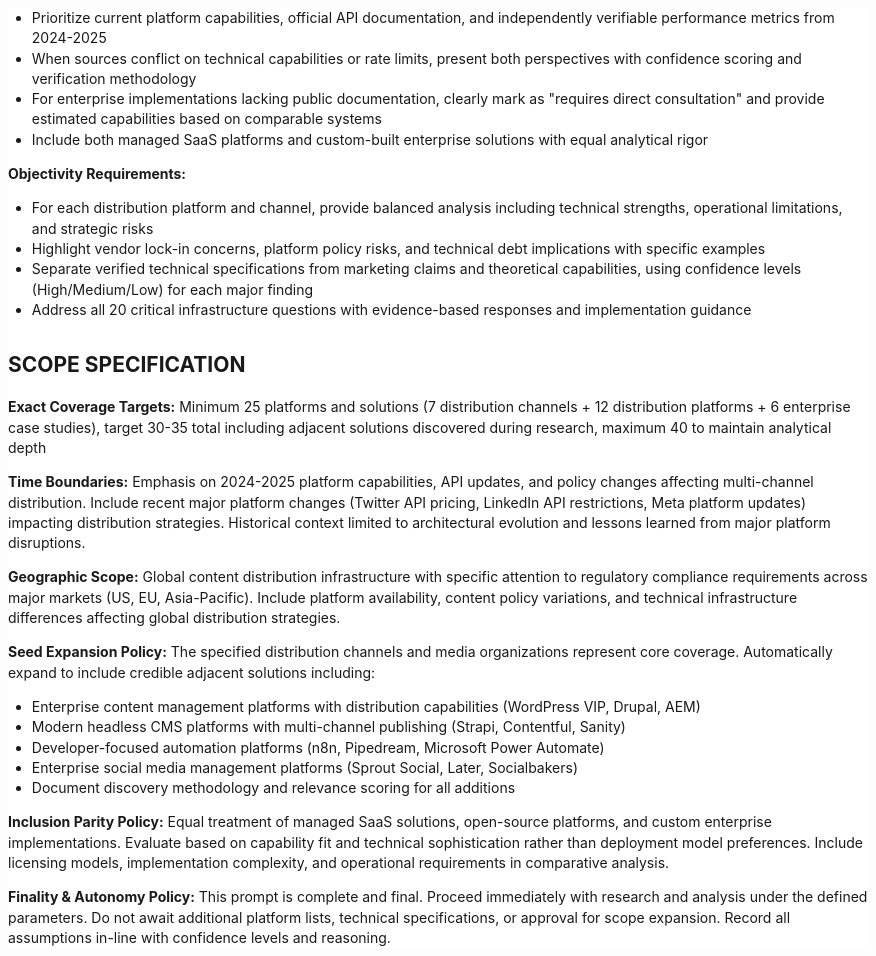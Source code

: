 - Prioritize current platform capabilities, official API documentation, and independently verifiable performance metrics from 2024-2025
- When sources conflict on technical capabilities or rate limits, present both perspectives with confidence scoring and verification methodology
- For enterprise implementations lacking public documentation, clearly mark as "requires direct consultation" and provide estimated capabilities based on comparable systems
- Include both managed SaaS platforms and custom-built enterprise solutions with equal analytical rigor

**Objectivity Requirements:**

- For each distribution platform and channel, provide balanced analysis including technical strengths, operational limitations, and strategic risks
- Highlight vendor lock-in concerns, platform policy risks, and technical debt implications with specific examples
- Separate verified technical specifications from marketing claims and theoretical capabilities, using confidence levels (High/Medium/Low) for each major finding
- Address all 20 critical infrastructure questions with evidence-based responses and implementation guidance

## SCOPE SPECIFICATION

**Exact Coverage Targets:** Minimum 25 platforms and solutions (7 distribution channels + 12 distribution platforms + 6 enterprise case studies), target 30-35 total including adjacent solutions discovered during research, maximum 40 to maintain analytical depth

**Time Boundaries:** Emphasis on 2024-2025 platform capabilities, API updates, and policy changes affecting multi-channel distribution. Include recent major platform changes (Twitter API pricing, LinkedIn API restrictions, Meta platform updates) impacting distribution strategies. Historical context limited to architectural evolution and lessons learned from major platform disruptions.

**Geographic Scope:** Global content distribution infrastructure with specific attention to regulatory compliance requirements across major markets (US, EU, Asia-Pacific). Include platform availability, content policy variations, and technical infrastructure differences affecting global distribution strategies.

**Seed Expansion Policy:** The specified distribution channels and media organizations represent core coverage. Automatically expand to include credible adjacent solutions including:

- Enterprise content management platforms with distribution capabilities (WordPress VIP, Drupal, AEM)
- Modern headless CMS platforms with multi-channel publishing (Strapi, Contentful, Sanity)
- Developer-focused automation platforms (n8n, Pipedream, Microsoft Power Automate)
- Enterprise social media management platforms (Sprout Social, Later, Socialbakers)
- Document discovery methodology and relevance scoring for all additions

**Inclusion Parity Policy:** Equal treatment of managed SaaS solutions, open-source platforms, and custom enterprise implementations. Evaluate based on capability fit and technical sophistication rather than deployment model preferences. Include licensing models, implementation complexity, and operational requirements in comparative analysis.

**Finality & Autonomy Policy:** This prompt is complete and final. Proceed immediately with research and analysis under the defined parameters. Do not await additional platform lists, technical specifications, or approval for scope expansion. Record all assumptions in-line with confidence levels and reasoning.
